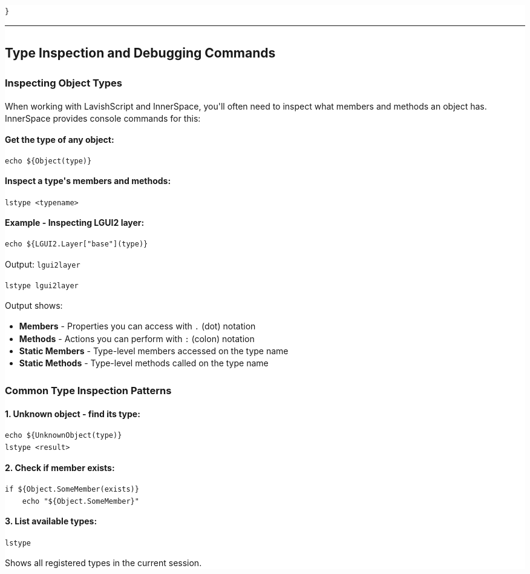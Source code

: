 ```lavishscript
}
```

---

## Type Inspection and Debugging Commands

### Inspecting Object Types

When working with LavishScript and InnerSpace, you'll often need to inspect what members and methods an object has. InnerSpace provides console commands for this:

**Get the type of any object:**
```lavishscript
echo ${Object(type)}
```

**Inspect a type's members and methods:**
```
lstype <typename>
```

**Example - Inspecting LGUI2 layer:**
```
echo ${LGUI2.Layer["base"](type)}
```
Output: `lgui2layer`

```
lstype lgui2layer
```
Output shows:
- **Members** - Properties you can access with `.` (dot) notation
- **Methods** - Actions you can perform with `:` (colon) notation
- **Static Members** - Type-level members accessed on the type name
- **Static Methods** - Type-level methods called on the type name

### Common Type Inspection Patterns

**1. Unknown object - find its type:**
```lavishscript
echo ${UnknownObject(type)}
lstype <result>
```

**2. Check if member exists:**
```lavishscript
if ${Object.SomeMember(exists)}
    echo "${Object.SomeMember}"
```

**3. List available types:**
```
lstype
```
Shows all registered types in the current session.
